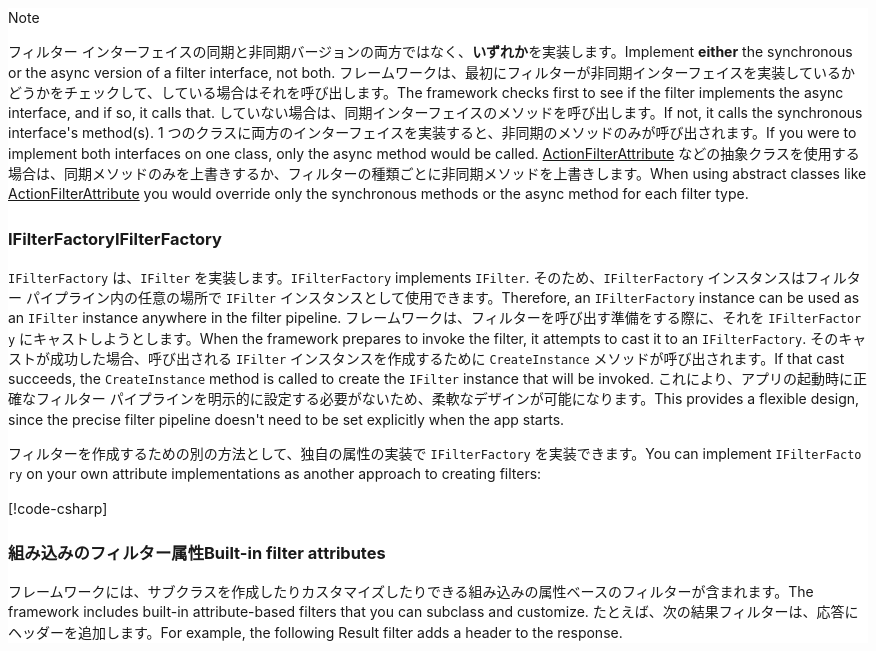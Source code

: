 > [!NOTE]
> <span data-ttu-id="4d022-148">フィルター インターフェイスの同期と非同期バージョンの両方ではなく、**いずれか**を実装します。</span><span class="sxs-lookup"><span data-stu-id="4d022-148">Implement **either** the synchronous or the async version of a filter interface, not both.</span></span> <span data-ttu-id="4d022-149">フレームワークは、最初にフィルターが非同期インターフェイスを実装しているかどうかをチェックして、している場合はそれを呼び出します。</span><span class="sxs-lookup"><span data-stu-id="4d022-149">The framework checks first to see if the filter implements the async interface, and if so, it calls that.</span></span> <span data-ttu-id="4d022-150">していない場合は、同期インターフェイスのメソッドを呼び出します。</span><span class="sxs-lookup"><span data-stu-id="4d022-150">If not, it calls the synchronous interface's method(s).</span></span> <span data-ttu-id="4d022-151">1 つのクラスに両方のインターフェイスを実装すると、非同期のメソッドのみが呼び出されます。</span><span class="sxs-lookup"><span data-stu-id="4d022-151">If you were to implement both interfaces on one class, only the async method would be called.</span></span> <span data-ttu-id="4d022-152">[ActionFilterAttribute](/dotnet/api/microsoft.aspnetcore.mvc.filters.actionfilterattribute?view=aspnetcore-2.0) などの抽象クラスを使用する場合は、同期メソッドのみを上書きするか、フィルターの種類ごとに非同期メソッドを上書きします。</span><span class="sxs-lookup"><span data-stu-id="4d022-152">When using abstract classes like [ActionFilterAttribute](/dotnet/api/microsoft.aspnetcore.mvc.filters.actionfilterattribute?view=aspnetcore-2.0) you would override only the synchronous methods or the async method for each filter type.</span></span>

### <a name="ifilterfactory"></a><span data-ttu-id="4d022-153">IFilterFactory</span><span class="sxs-lookup"><span data-stu-id="4d022-153">IFilterFactory</span></span>

<span data-ttu-id="4d022-154">`IFilterFactory` は、`IFilter` を実装します。</span><span class="sxs-lookup"><span data-stu-id="4d022-154">`IFilterFactory` implements `IFilter`.</span></span> <span data-ttu-id="4d022-155">そのため、`IFilterFactory` インスタンスはフィルター パイプライン内の任意の場所で `IFilter` インスタンスとして使用できます。</span><span class="sxs-lookup"><span data-stu-id="4d022-155">Therefore, an `IFilterFactory` instance can be used as an `IFilter` instance anywhere in the filter pipeline.</span></span> <span data-ttu-id="4d022-156">フレームワークは、フィルターを呼び出す準備をする際に、それを `IFilterFactory` にキャストしようとします。</span><span class="sxs-lookup"><span data-stu-id="4d022-156">When the framework prepares to invoke the filter, it attempts to cast it to an `IFilterFactory`.</span></span> <span data-ttu-id="4d022-157">そのキャストが成功した場合、呼び出される `IFilter` インスタンスを作成するために `CreateInstance` メソッドが呼び出されます。</span><span class="sxs-lookup"><span data-stu-id="4d022-157">If that cast succeeds, the `CreateInstance` method is called to create the `IFilter` instance that will be invoked.</span></span> <span data-ttu-id="4d022-158">これにより、アプリの起動時に正確なフィルター パイプラインを明示的に設定する必要がないため、柔軟なデザインが可能になります。</span><span class="sxs-lookup"><span data-stu-id="4d022-158">This provides a flexible design, since the precise filter pipeline doesn't need to be set explicitly when the app starts.</span></span>

<span data-ttu-id="4d022-159">フィルターを作成するための別の方法として、独自の属性の実装で `IFilterFactory` を実装できます。</span><span class="sxs-lookup"><span data-stu-id="4d022-159">You can implement `IFilterFactory` on your own attribute implementations as another approach to creating filters:</span></span>

[!code-csharp[](./filters/sample/src/FiltersSample/Filters/AddHeaderWithFactoryAttribute.cs?name=snippet_IFilterFactory&highlight=1,4,5,6,7)]

### <a name="built-in-filter-attributes"></a><span data-ttu-id="4d022-160">組み込みのフィルター属性</span><span class="sxs-lookup"><span data-stu-id="4d022-160">Built-in filter attributes</span></span>

<span data-ttu-id="4d022-161">フレームワークには、サブクラスを作成したりカスタマイズしたりできる組み込みの属性ベースのフィルターが含まれます。</span><span class="sxs-lookup"><span data-stu-id="4d022-161">The framework includes built-in attribute-based filters that you can subclass and customize.</span></span> <span data-ttu-id="4d022-162">たとえば、次の結果フィルターは、応答にヘッダーを追加します。</span><span class="sxs-lookup"><span data-stu-id="4d022-162">For example, the following Result filter adds a header to the response.</span></span>
